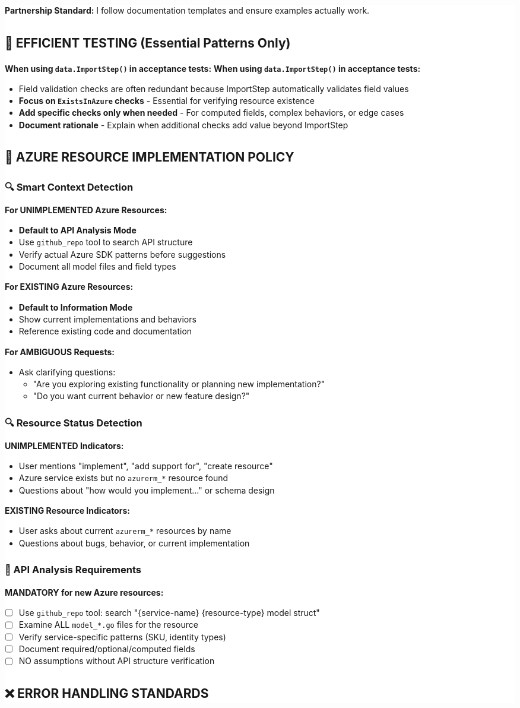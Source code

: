 **Partnership Standard:** I follow documentation templates and ensure examples actually work.

## 🧪 **EFFICIENT TESTING** (Essential Patterns Only)

**When using `data.ImportStep()` in acceptance tests:**
**When using `data.ImportStep()` in acceptance tests:**
- Field validation checks are often redundant because ImportStep automatically validates field values
- **Focus on `ExistsInAzure` checks** - Essential for verifying resource existence
- **Add specific checks only when needed** - For computed fields, complex behaviors, or edge cases
- **Document rationale** - Explain when additional checks add value beyond ImportStep

## 🎯 **AZURE RESOURCE IMPLEMENTATION POLICY**

### **🔍 Smart Context Detection**

**For UNIMPLEMENTED Azure Resources:**
- **Default to API Analysis Mode**
- Use `github_repo` tool to search API structure
- Verify actual Azure SDK patterns before suggestions
- Document all model files and field types

**For EXISTING Azure Resources:**
- **Default to Information Mode**
- Show current implementations and behaviors
- Reference existing code and documentation

**For AMBIGUOUS Requests:**
- Ask clarifying questions:
  - "Are you exploring existing functionality or planning new implementation?"
  - "Do you want current behavior or new feature design?"

### **🔍 Resource Status Detection**

**UNIMPLEMENTED Indicators:**
- User mentions "implement", "add support for", "create resource"
- Azure service exists but no `azurerm_*` resource found
- Questions about "how would you implement..." or schema design

**EXISTING Resource Indicators:**
- User asks about current `azurerm_*` resources by name
- Questions about bugs, behavior, or current implementation

### **🚨 API Analysis Requirements**

**MANDATORY for new Azure resources:**
- [ ] Use `github_repo` tool: search "{service-name} {resource-type} model struct"
- [ ] Examine ALL `model_*.go` files for the resource
- [ ] Verify service-specific patterns (SKU, identity types)
- [ ] Document required/optional/computed fields
- [ ] NO assumptions without API structure verification

## ❌ **ERROR HANDLING STANDARDS**
